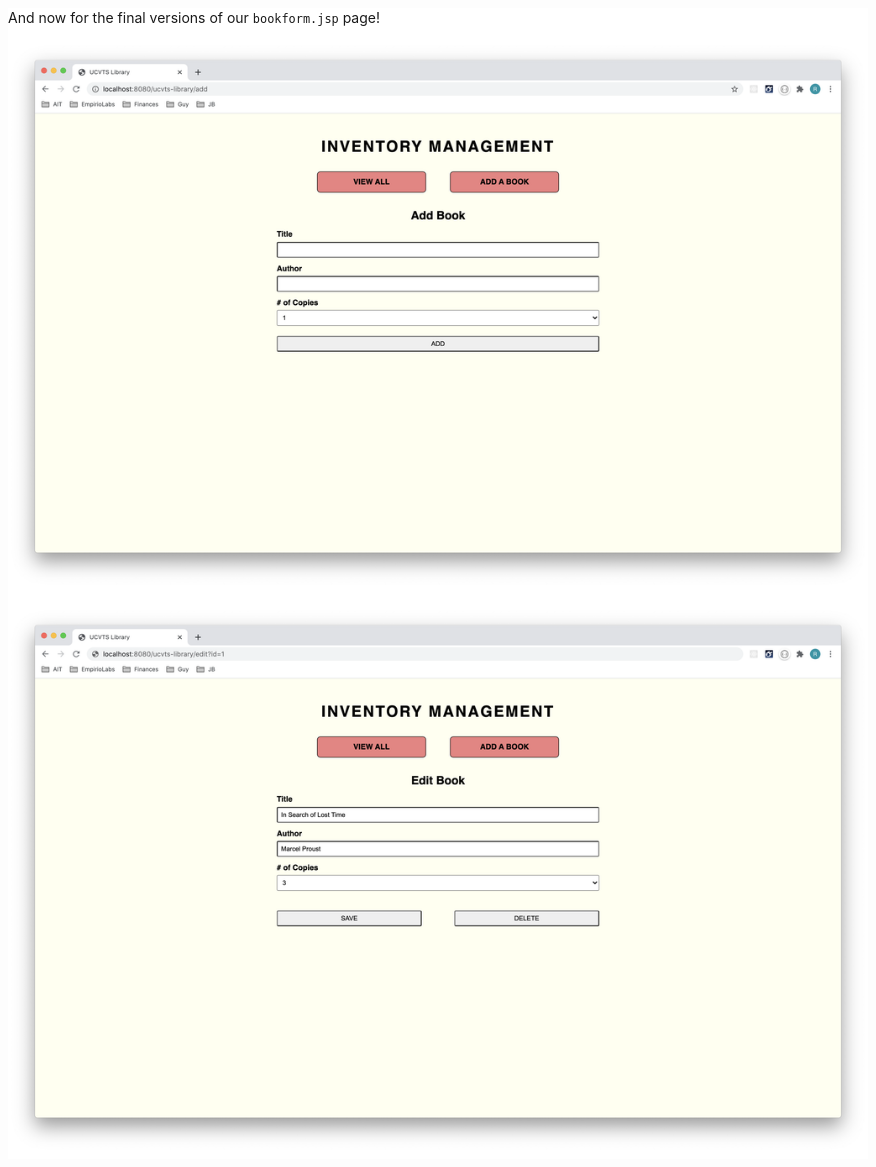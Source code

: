 And now for the final versions of our `bookform.jsp` page!

![Add Form with Styles](.gitbook/assets/add-form-2.png)

![Edit and Delete Form with Styles](.gitbook/assets/edit-form-2.png)
